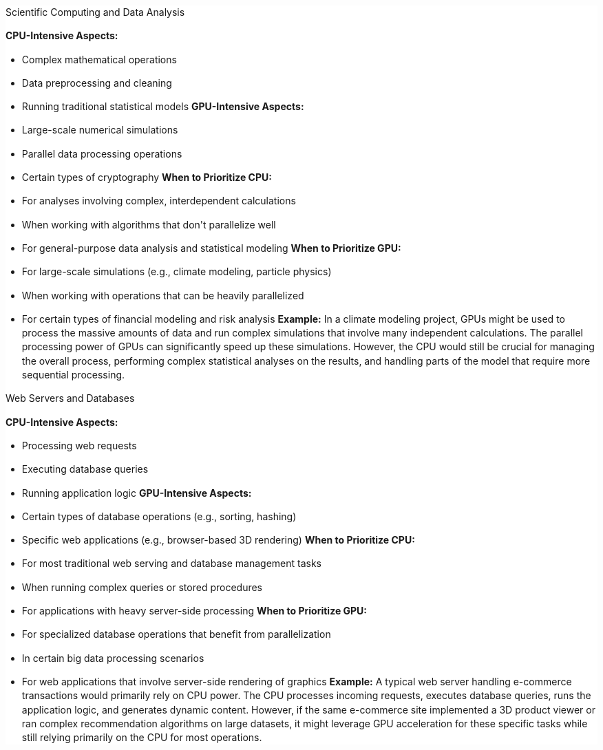Scientific Computing and Data Analysis

**CPU-Intensive Aspects:**
* Complex mathematical operations

* Data preprocessing and cleaning

* Running traditional statistical models
**GPU-Intensive Aspects:**
* Large-scale numerical simulations

* Parallel data processing operations

* Certain types of cryptography
**When to Prioritize CPU:**
* For analyses involving complex, interdependent calculations

* When working with algorithms that don't parallelize well

* For general-purpose data analysis and statistical modeling
**When to Prioritize GPU:**
* For large-scale simulations (e.g., climate modeling, particle physics)

* When working with operations that can be heavily parallelized

* For certain types of financial modeling and risk analysis
**Example:** In a climate modeling project, GPUs might be used to process the massive amounts of data and run complex simulations that involve many independent calculations. The parallel processing power of GPUs can significantly speed up these simulations. However, the CPU would still be crucial for managing the overall process, performing complex statistical analyses on the results, and handling parts of the model that require more sequential processing.

Web Servers and Databases

**CPU-Intensive Aspects:**
* Processing web requests

* Executing database queries

* Running application logic
**GPU-Intensive Aspects:**
* Certain types of database operations (e.g., sorting, hashing)

* Specific web applications (e.g., browser-based 3D rendering)
**When to Prioritize CPU:**
* For most traditional web serving and database management tasks

* When running complex queries or stored procedures

* For applications with heavy server-side processing
**When to Prioritize GPU:**
* For specialized database operations that benefit from parallelization

* In certain big data processing scenarios

* For web applications that involve server-side rendering of graphics
**Example:** A typical web server handling e-commerce transactions would primarily rely on CPU power. The CPU processes incoming requests, executes database queries, runs the application logic, and generates dynamic content. However, if the same e-commerce site implemented a 3D product viewer or ran complex recommendation algorithms on large datasets, it might leverage GPU acceleration for these specific tasks while still relying primarily on the CPU for most operations.
